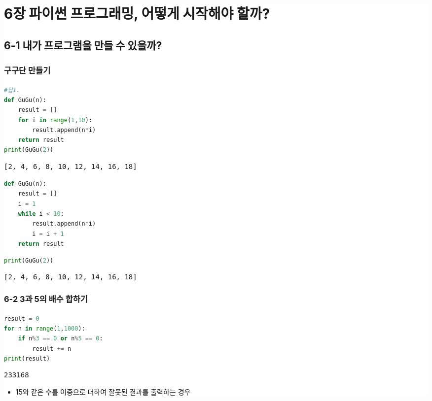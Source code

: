 
# 6장 파이썬 프로그래밍, 어떻게 시작해야 할까?


## 6-1 내가 프로그램을 만들 수 있을까?


### 구구단 만들기



```python
#답1.
def GuGu(n):
    result = []
    for i in range(1,10):
        result.append(n*i)
    return result
print(GuGu(2))
```

<pre>
[2, 4, 6, 8, 10, 12, 14, 16, 18]
</pre>

```python
def GuGu(n):
    result = []
    i = 1
    while i < 10:
        result.append(n*i)
        i = i + 1
    return result
```


```python
print(GuGu(2))
```

<pre>
[2, 4, 6, 8, 10, 12, 14, 16, 18]
</pre>
### 6-2 3과 5의 배수 합하기



```python
result = 0
for n in range(1,1000):
    if n%3 == 0 or n%5 == 0:
        result += n
print(result)
```

<pre>
233168
</pre>
- 15와 같은 수를 이중으로 더하여 잘못된 결과를 출력하는 경우
